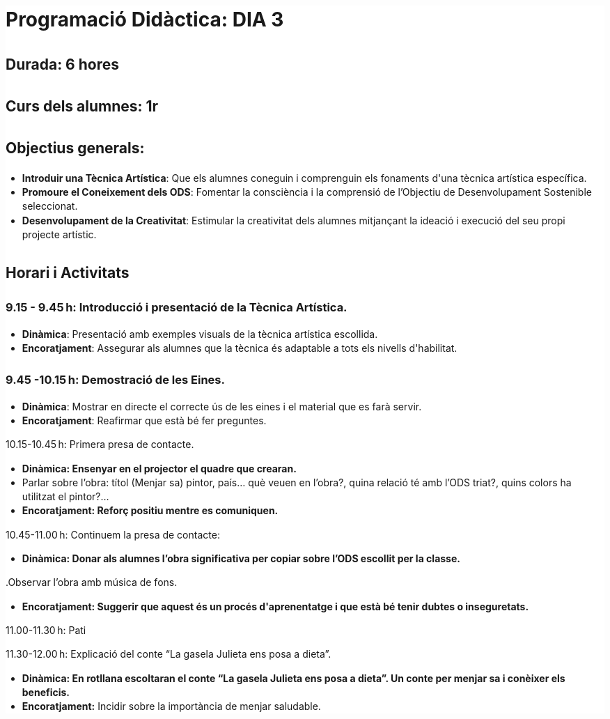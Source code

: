 # Programació Didàctica: DIA 3

## Durada: 6 hores

## Curs dels alumnes: 1r

## Objectius generals:

- **Introduir una Tècnica Artística**: Que els alumnes coneguin i comprenguin els fonaments d'una tècnica artística específica.
- **Promoure el Coneixement dels ODS**: Fomentar la consciència i la comprensió de l’Objectiu de Desenvolupament Sostenible seleccionat.
- **Desenvolupament de la Creativitat**: Estimular la creativitat dels alumnes mitjançant la ideació i execució del seu propi projecte artístic.

## Horari i Activitats

### 9.15 - 9.45 h: Introducció i presentació de la Tècnica Artística.

- **Dinàmica**: Presentació amb exemples visuals de la tècnica artística escollida.
- **Encoratjament**: Assegurar als alumnes que la tècnica és adaptable a tots els nivells d'habilitat.

### 9.45 -10.15 h: Demostració de les Eines.

- **Dinàmica**: Mostrar en directe el correcte ús de les eines i el material que es farà servir.
- **Encoratjament**: Reafirmar que està bé fer preguntes.

10.15-10.45 h: Primera presa de contacte.

- **Dinàmica: Ensenyar en el projector el quadre que crearan.**
- Parlar sobre l’obra: títol (Menjar sa) pintor, país… què veuen en l’obra?, quina relació té amb l’ODS triat?, quins colors ha utilitzat el pintor?…
- **Encoratjament: Reforç positiu mentre es comuniquen.**

10.45-11.00 h: Continuem la presa de contacte:

- **Dinàmica: Donar als alumnes l’obra significativa per copiar sobre l’ODS escollit per la classe.**

.Observar l’obra amb música de fons.

- **Encoratjament: Suggerir que aquest és un procés d'aprenentatge i que està bé tenir dubtes o inseguretats.**

11.00-11.30 h: Pati

11.30-12.00 h: Explicació del conte “La gasela Julieta ens posa a dieta”.

- **Dinàmica: En rotllana escoltaran el conte “La gasela Julieta ens posa a dieta”. Un conte per menjar sa i conèixer els beneficis.**
- **Encoratjament:** Incidir sobre la importància de menjar saludable.
